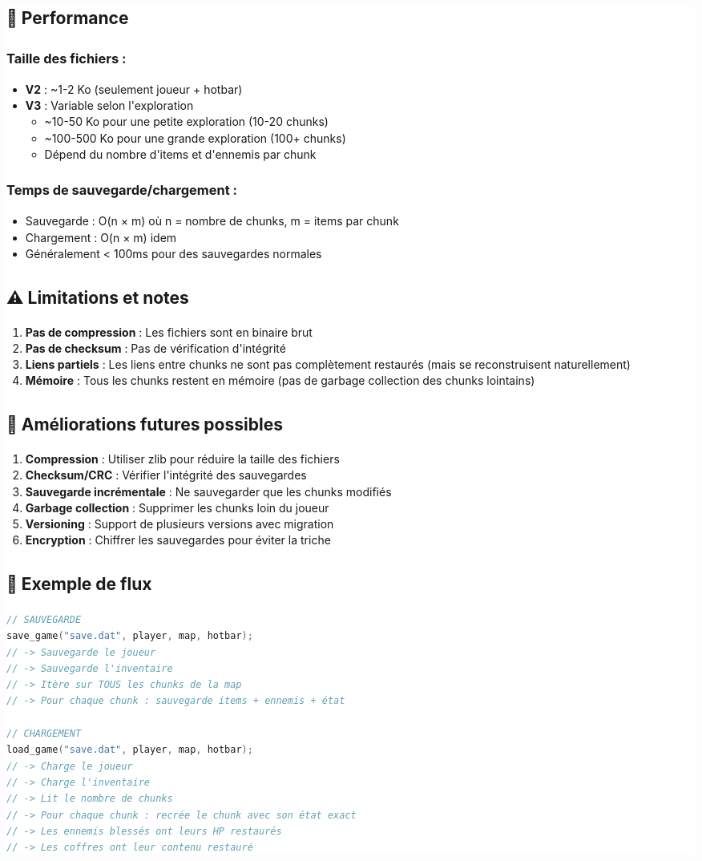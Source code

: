 ## 🚀 Performance

### Taille des fichiers :
- **V2** : ~1-2 Ko (seulement joueur + hotbar)
- **V3** : Variable selon l'exploration
  - ~10-50 Ko pour une petite exploration (10-20 chunks)
  - ~100-500 Ko pour une grande exploration (100+ chunks)
  - Dépend du nombre d'items et d'ennemis par chunk

### Temps de sauvegarde/chargement :
- Sauvegarde : O(n × m) où n = nombre de chunks, m = items par chunk
- Chargement : O(n × m) idem
- Généralement < 100ms pour des sauvegardes normales

## ⚠️ Limitations et notes

1. **Pas de compression** : Les fichiers sont en binaire brut
2. **Pas de checksum** : Pas de vérification d'intégrité
3. **Liens partiels** : Les liens entre chunks ne sont pas complètement restaurés (mais se reconstruisent naturellement)
4. **Mémoire** : Tous les chunks restent en mémoire (pas de garbage collection des chunks lointains)

## 🔮 Améliorations futures possibles

1. **Compression** : Utiliser zlib pour réduire la taille des fichiers
2. **Checksum/CRC** : Vérifier l'intégrité des sauvegardes
3. **Sauvegarde incrémentale** : Ne sauvegarder que les chunks modifiés
4. **Garbage collection** : Supprimer les chunks loin du joueur
5. **Versioning** : Support de plusieurs versions avec migration
6. **Encryption** : Chiffrer les sauvegardes pour éviter la triche

## 📝 Exemple de flux

```c
// SAUVEGARDE
save_game("save.dat", player, map, hotbar);
// -> Sauvegarde le joueur
// -> Sauvegarde l'inventaire
// -> Itère sur TOUS les chunks de la map
// -> Pour chaque chunk : sauvegarde items + ennemis + état

// CHARGEMENT
load_game("save.dat", player, map, hotbar);
// -> Charge le joueur
// -> Charge l'inventaire
// -> Lit le nombre de chunks
// -> Pour chaque chunk : recrée le chunk avec son état exact
// -> Les ennemis blessés ont leurs HP restaurés
// -> Les coffres ont leur contenu restauré
```
